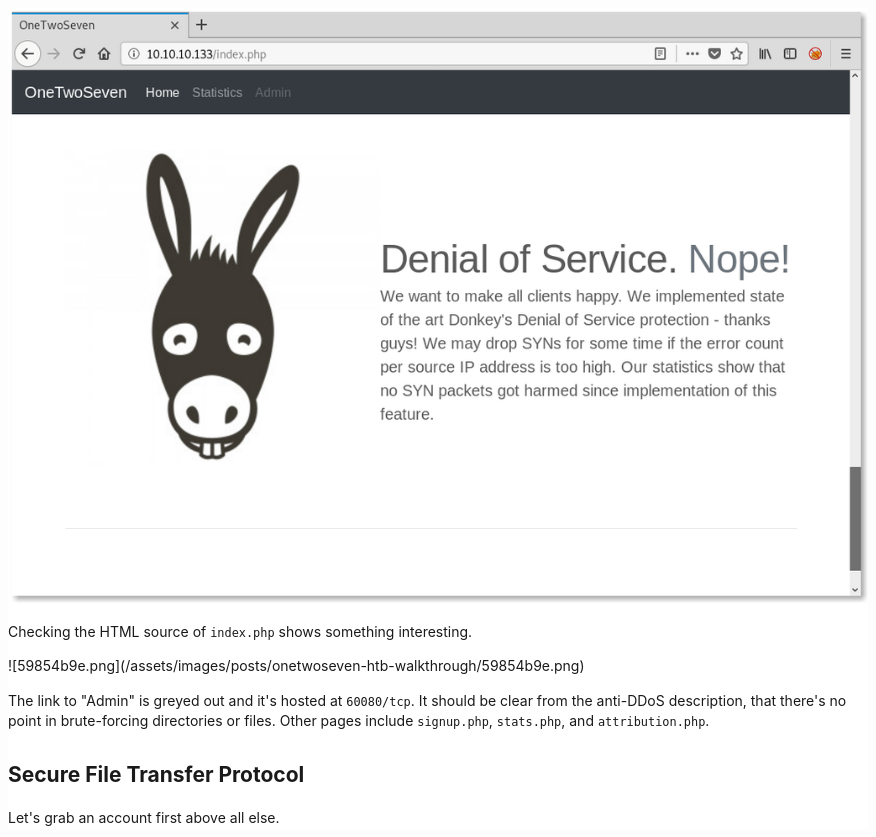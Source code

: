 ![fe6edc42.png](/assets/images/posts/onetwoseven-htb-walkthrough/fe6edc42.png)
</a>

Checking the HTML source of `index.php` shows something interesting.

<a class="image-popup">
![59854b9e.png](/assets/images/posts/onetwoseven-htb-walkthrough/59854b9e.png)
</a>

The link to "Admin" is greyed out and it's hosted at `60080/tcp`. It should be clear from the anti-DDoS description, that there's no point in brute-forcing directories or files. Other pages include `signup.php`, `stats.php`, and `attribution.php`.

## Secure File Transfer Protocol

Let's grab an account first above all else.

<a class="image-popup">